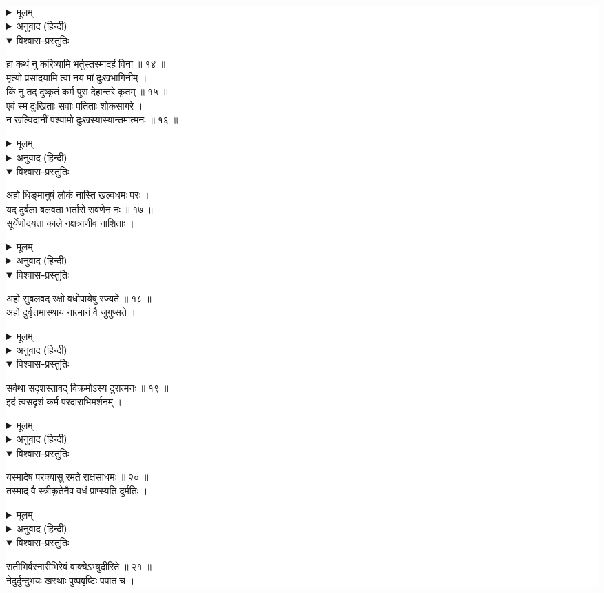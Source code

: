 <details><summary>मूलम्</summary></details>

<details><summary>अनुवाद (हिन्दी)</summary></details>

<details open><summary>विश्वास-प्रस्तुतिः</summary>

हा कथं नु करिष्यामि भर्तुस्तस्मादहं विना ॥ १४ ॥  
मृत्यो प्रसादयामि त्वां नय मां दुःखभागिनीम् ।  
किं नु तद् दुष्कृतं कर्म पुरा देहान्तरे कृतम् ॥ १५ ॥  
एवं स्म दुःखिताः सर्वाः पतिताः शोकसागरे ।  
न खल्विदानीं पश्यामो दुःखस्यास्यान्तमात्मनः ॥ १६ ॥
</details>

<details><summary>मूलम्</summary></details>

<details><summary>अनुवाद (हिन्दी)</summary></details>

<details open><summary>विश्वास-प्रस्तुतिः</summary>

अहो धिङ्मानुषं लोकं नास्ति खल्वधमः परः ।  
यद् दुर्बला बलवता भर्तारो रावणेन नः ॥ १७ ॥  
सूर्येणोदयता काले नक्षत्राणीव नाशिताः ।
</details>

<details><summary>मूलम्</summary></details>

<details><summary>अनुवाद (हिन्दी)</summary></details>

<details open><summary>विश्वास-प्रस्तुतिः</summary>

अहो सुबलवद् रक्षो वधोपायेषु रज्यते ॥ १८ ॥  
अहो दुर्वृत्तमास्थाय नात्मानं वै जुगुप्सते ।
</details>

<details><summary>मूलम्</summary></details>

<details><summary>अनुवाद (हिन्दी)</summary></details>

<details open><summary>विश्वास-प्रस्तुतिः</summary>

सर्वथा सदृशस्तावद् विक्रमोऽस्य दुरात्मनः ॥ १९ ॥  
इदं त्वसदृशं कर्म परदाराभिमर्शनम् ।
</details>

<details><summary>मूलम्</summary></details>

<details><summary>अनुवाद (हिन्दी)</summary></details>

<details open><summary>विश्वास-प्रस्तुतिः</summary>

यस्मादेष परक्यासु रमते राक्षसाधमः ॥ २० ॥  
तस्माद् वै स्त्रीकृतेनैव वधं प्राप्स्यति दुर्मतिः ।
</details>

<details><summary>मूलम्</summary></details>

<details><summary>अनुवाद (हिन्दी)</summary></details>

<details open><summary>विश्वास-प्रस्तुतिः</summary>

सतीभिर्वरनारीभिरेवं वाक्येऽभ्युदीरिते ॥ २१ ॥  
नेदुर्दुन्दुभयः खस्थाः पुष्पवृष्टिः पपात च ।
</details>
